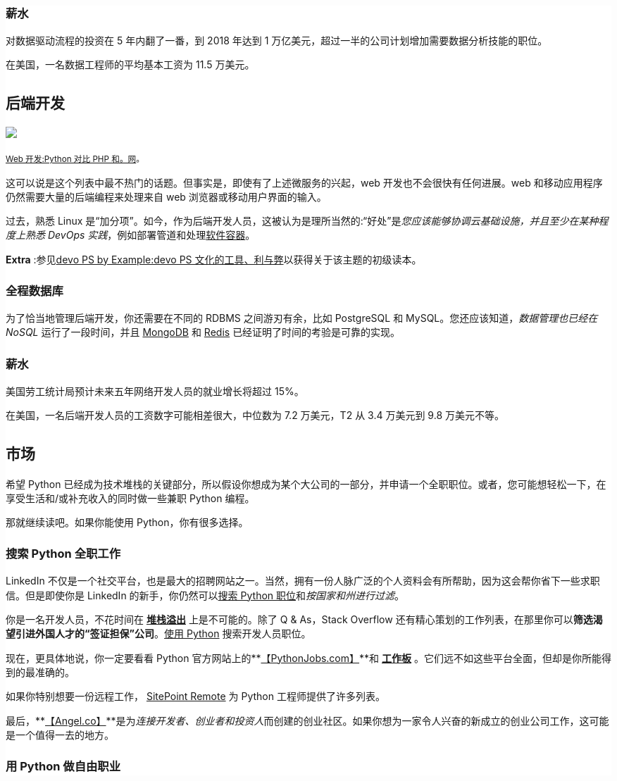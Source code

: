 ### 薪水

对数据驱动流程的投资在 5 年内翻了一番，到 2018 年达到 1 万亿美元，超过一半的公司计划增加需要数据分析技能的职位。

在美国，一名数据工程师的平均基本工资为 11.5 万美元。

## 后端开发

![](../Images/22154e10557a16d4d62622656bba2923.png)

<small>[Web 开发:Python 对比 PHP 和。网](https://trends.google.com/trends/explore?date=today%205-y&q=Python%20web%20development,PHP%20web%20development,.NET%20web%20development)。</small>

这可以说是这个列表中最不热门的话题。但事实是，即使有了上述微服务的兴起，web 开发也不会很快有任何进展。web 和移动应用程序仍然需要大量的后端编程来处理来自 web 浏览器或移动用户界面的输入。

过去，熟悉 Linux 是“加分项”。如今，作为后端开发人员，这被认为是理所当然的:“好处”是*您应该能够协调云基础设施，并且至少在某种程度上熟悉 DevOps 实践*，例如部署管道和处理[软件容器](https://www.sitepoint.com/docker-containers-software-delivery/)。

**Extra** :参见[devo PS by Example:devo PS 文化的工具、利与弊](https://www.sitepoint.com/devops-by-example-tools-pros-and-cons-of-a-devops-culture/)以获得关于该主题的初级读本。

### 全程数据库

为了恰当地管理后端开发，你还需要在不同的 RDBMS 之间游刃有余，比如 PostgreSQL 和 MySQL。您还应该知道，*数据管理也已经在 NoSQL* 运行了一段时间，并且 [MongoDB](https://www.mongodb.com/) 和 [Redis](https://redis.io/) 已经证明了时间的考验是可靠的实现。

### 薪水

美国劳工统计局预计未来五年网络开发人员的就业增长将超过 15%。

在美国，一名后端开发人员的工资数字可能相差很大，中位数为 7.2 万美元，T2 从 3.4 万美元到 9.8 万美元不等。

## 市场

希望 Python 已经成为技术堆栈的关键部分，所以假设你想成为某个大公司的一部分，并申请一个全职职位。或者，您可能想轻松一下，在享受生活和/或补充收入的同时做一些兼职 Python 编程。

那就继续读吧。如果你能使用 Python，你有很多选择。

### 搜索 Python 全职工作

LinkedIn 不仅是一个社交平台，也是最大的招聘网站之一。当然，拥有一份人脉广泛的个人资料会有所帮助，因为这会帮你省下一些求职信。但是即使你是 LinkedIn 的新手，你仍然可以[搜索 Python 职位](https://www.linkedin.com/jobs/python-jobs)和*按国家和州进行过滤*。

你是一名开发人员，不花时间在 **[堆栈溢出](https://stackoverflow.com/)** 上是不可能的。除了 Q & As，Stack Overflow 还有精心策划的工作列表，在那里你可以**筛选渴望引进外国人才的“签证担保”公司**。[使用 Python](https://stackoverflow.com/jobs/developer-jobs-using-python) 搜索开发人员职位。

现在，更具体地说，你一定要看看 Python 官方网站上的**[【PythonJobs.com】](https://www.pythonjobs.com/)**和 **[工作板](https://www.python.org/jobs/)** 。它们远不如这些平台全面，但却是你所能得到的最准确的。

如果你特别想要一份远程工作， [SitePoint Remote](https://www.sitepoint.com/jobs/) 为 Python 工程师提供了许多列表。

最后，**[【Angel.co】](https://angel.co/)**是为*连接开发者、创业者和投资人*而创建的创业社区。如果你想为一家令人兴奋的新成立的创业公司工作，这可能是一个值得一去的地方。

### 用 Python 做自由职业
